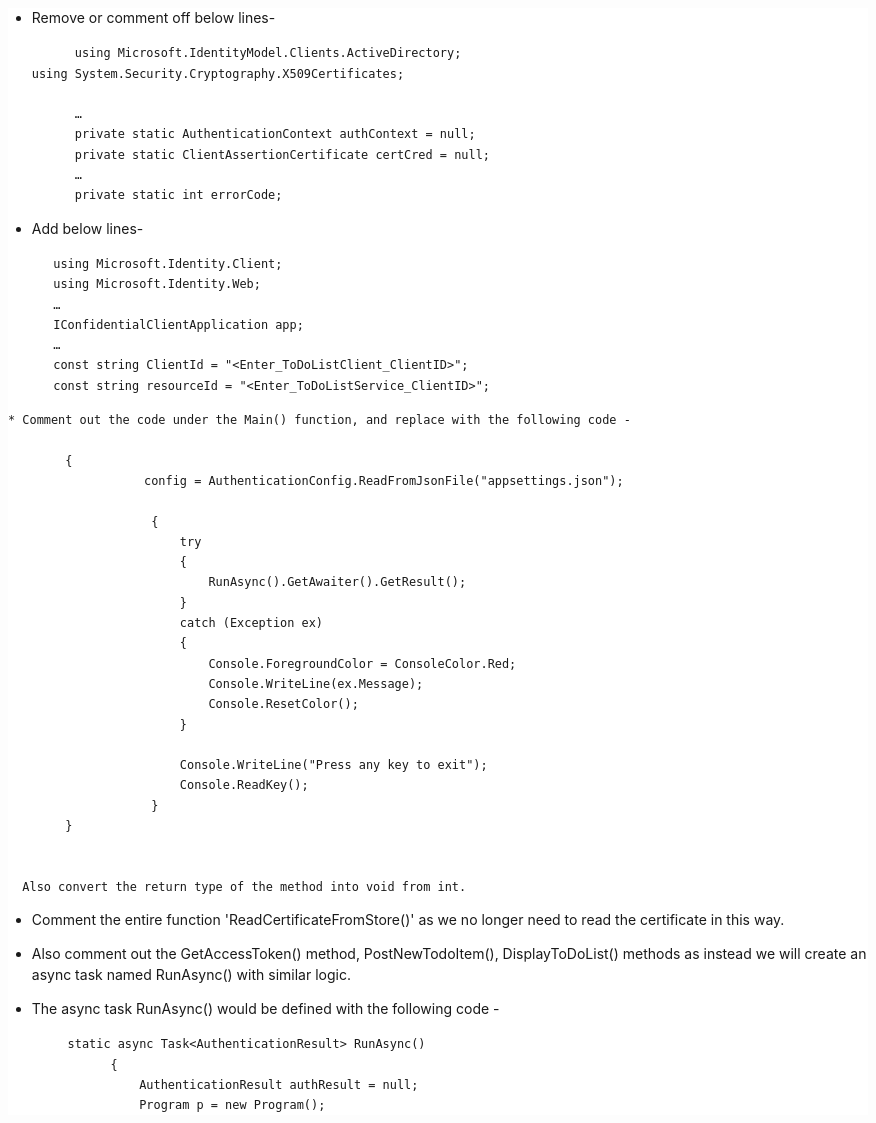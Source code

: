   * Remove or comment off below lines-
    
			  using Microsoft.IdentityModel.Clients.ActiveDirectory;
        using System.Security.Cryptography.X509Certificates;
        
			  …
			  private static AuthenticationContext authContext = null;
			  private static ClientAssertionCertificate certCred = null;
			  …
			  private static int errorCode;
			
   * Add below lines-
		
			using Microsoft.Identity.Client;
			using Microsoft.Identity.Web;
			…
			IConfidentialClientApplication app;
			…
			const string ClientId = "<Enter_ToDoListClient_ClientID>";
			const string resourceId = "<Enter_ToDoListService_ClientID>";
			
    * Comment out the code under the Main() function, and replace with the following code -
			
			{
			           config = AuthenticationConfig.ReadFromJsonFile("appsettings.json");
			
			            {
			                try
			                {
			                    RunAsync().GetAwaiter().GetResult();
			                }
			                catch (Exception ex)
			                {
			                    Console.ForegroundColor = ConsoleColor.Red;
			                    Console.WriteLine(ex.Message);
			                    Console.ResetColor();
			                }
			
			                Console.WriteLine("Press any key to exit");
			                Console.ReadKey();
			            }
			}
      
     
      Also convert the return type of the method into void from int.
      
   * Comment the entire function 'ReadCertificateFromStore()' as we no longer need to read the certificate in this way.
   * Also comment out the GetAccessToken() method, PostNewTodoItem(), DisplayToDoList() methods as instead we will create an async task named RunAsync() with similar logic.
   * The async task RunAsync() would be defined with the following code -
   
			  static async Task<AuthenticationResult> RunAsync()
			        {
			            AuthenticationResult authResult = null;
			            Program p = new Program();
			
